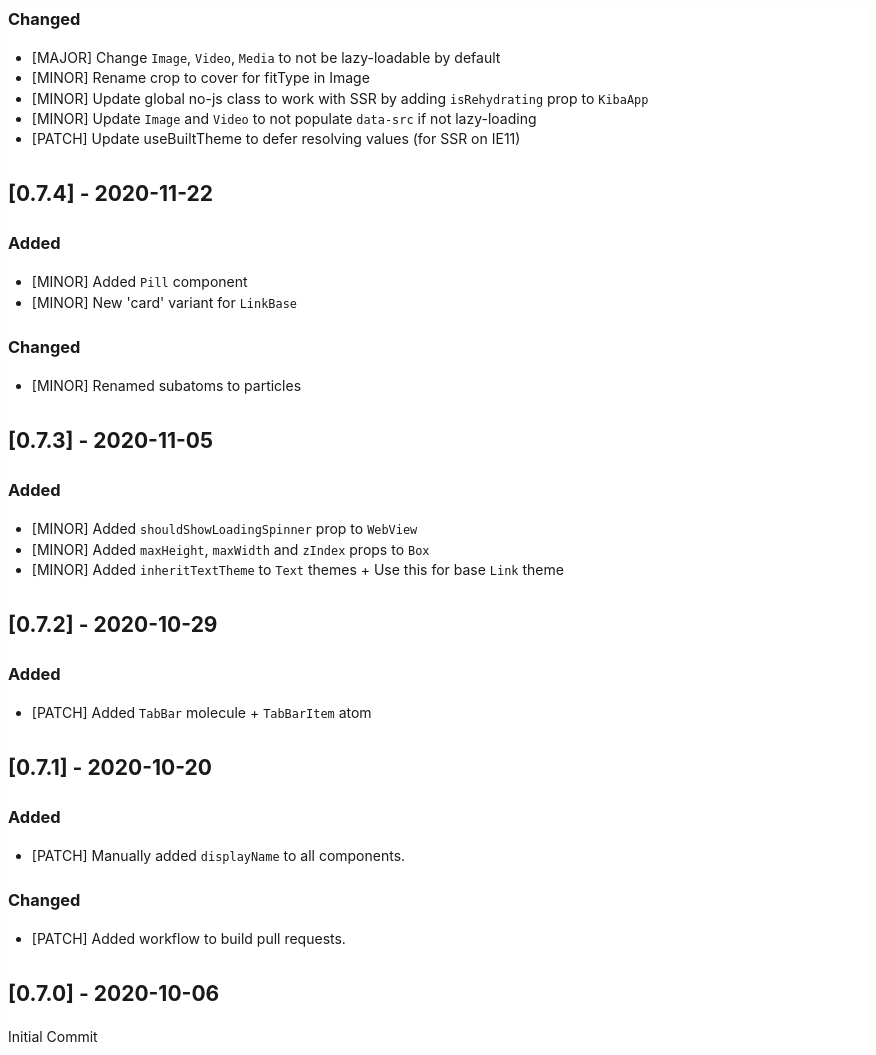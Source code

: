 ### Changed
- [MAJOR] Change `Image`, `Video`, `Media` to not be lazy-loadable by default
- [MINOR] Rename crop to cover for fitType in Image
- [MINOR] Update global no-js class to work with SSR by adding `isRehydrating` prop to `KibaApp`
- [MINOR] Update `Image` and `Video` to not populate `data-src` if not lazy-loading
- [PATCH] Update useBuiltTheme to defer resolving values (for SSR on IE11)

## [0.7.4] - 2020-11-22

### Added
- [MINOR] Added `Pill` component
- [MINOR] New 'card' variant for `LinkBase`

### Changed
- [MINOR] Renamed subatoms to particles

## [0.7.3] - 2020-11-05

### Added
- [MINOR] Added `shouldShowLoadingSpinner` prop to `WebView`
- [MINOR] Added `maxHeight`, `maxWidth` and `zIndex` props to `Box`
- [MINOR] Added `inheritTextTheme` to `Text` themes + Use this for base `Link` theme

## [0.7.2] - 2020-10-29

### Added
- [PATCH] Added `TabBar` molecule + `TabBarItem` atom

## [0.7.1] - 2020-10-20

### Added
- [PATCH] Manually added `displayName` to all components.

### Changed
- [PATCH] Added workflow to build pull requests.

## [0.7.0] - 2020-10-06

Initial Commit
